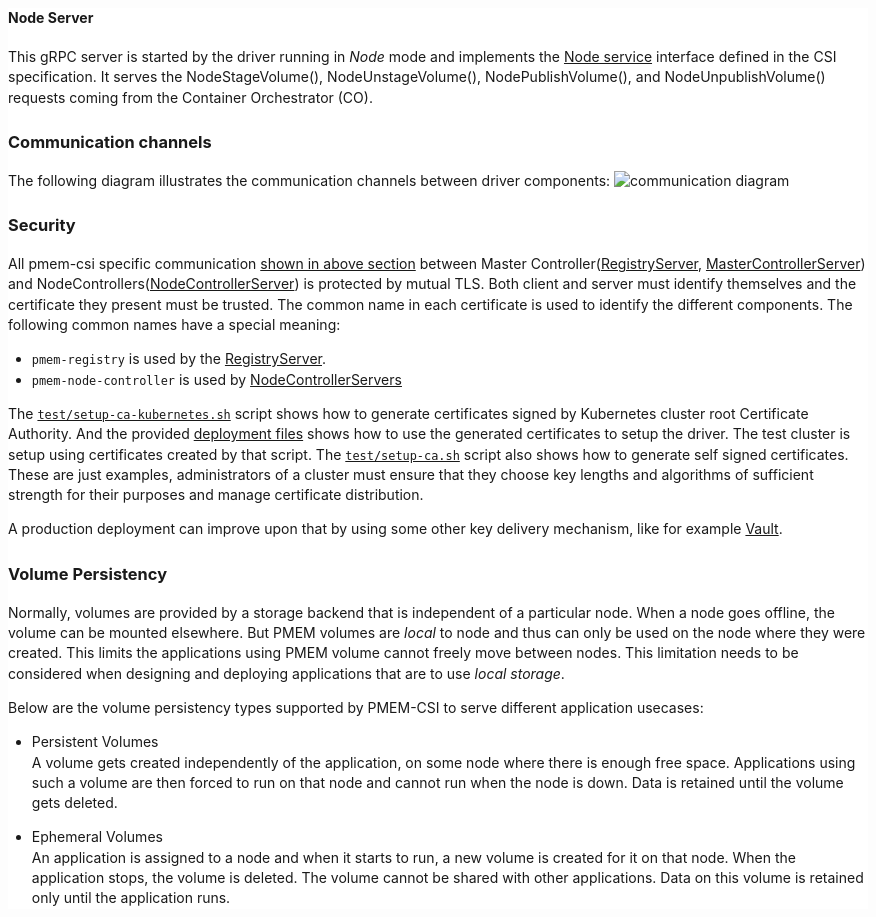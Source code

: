 #### Node Server

This gRPC server is started by the driver running in _Node_ mode and implements the [Node service](https://github.com/container-storage-interface/spec/blob/master/spec.md#node-service-rpc) interface defined in the CSI specification. It serves the NodeStageVolume(), NodeUnstageVolume(), NodePublishVolume(), and NodeUnpublishVolume() requests coming from the Container Orchestrator (CO).

### Communication channels

The following diagram illustrates the communication channels between driver components:
![communication diagram](/docs/images/communication/pmem-csi-communication-diagram.png)

### Security

All pmem-csi specific communication [shown in above section](#communication-channels) between Master Controller([RegistryServer](#node-registry-server), [MasterControllerServer](#master-controller-server)) and NodeControllers([NodeControllerServer](#node-controller-server)) is protected by mutual TLS. Both client and server must identify themselves and the certificate they present must be trusted. The common name in each certificate is used to identify the different components. The following common names have a special meaning:

- `pmem-registry` is used by the [RegistryServer](#node-registry-server).
- `pmem-node-controller` is used by [NodeControllerServers](#node-controller-server)

The [`test/setup-ca-kubernetes.sh`](test/setup-ca-kubernetes.sh) script shows how to generate certificates signed by Kubernetes cluster root Certificate Authority. And the provided [deployment files](deploy/kubernetes/pmem-csi.yaml) shows how to use the generated certificates to setup the driver. The test cluster is setup using certificates created by that script. The [`test/setup-ca.sh`](test/setup-ca.sh) script also shows how to generate self signed certificates. These are just examples, administrators of a cluster must ensure that they choose key lengths and algorithms of sufficient strength for their purposes and manage certificate distribution.

A production deployment can improve upon that by using some other key delivery mechanism, like for example [Vault](https://www.vaultproject.io/).



### Volume Persistency

Normally, volumes are provided by a storage backend that is independent of a particular node. When a node goes offline, the volume can be mounted elsewhere. But PMEM volumes are *local* to node and thus can only be used on the node where they were created. This limits the applications using PMEM volume cannot freely move between nodes. This limitation needs to be considered when designing and deploying applications that are to use *local storage*.

Below are the volume persistency types supported by PMEM-CSI to serve different application usecases:

* Persistent Volumes</br>
A volume gets created independently of the application, on some node where there is enough free space. Applications using such a volume are then forced to run on that node and cannot run when the node is down. Data is retained until the volume gets deleted.

* Ephemeral Volumes</br>
An application is assigned to a node and when it starts to run, a new volume is created for it on that node. When the application stops, the volume is deleted. The volume cannot be shared with other applications. Data on this volume is retained only until the application runs.
